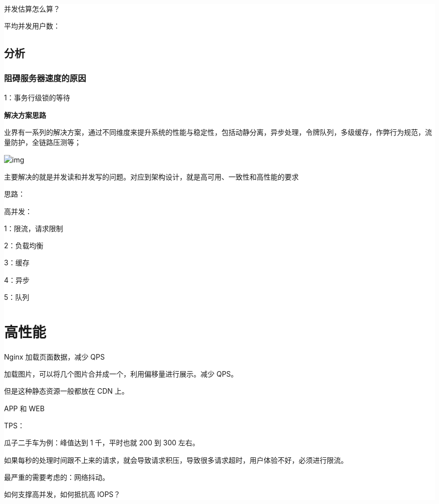 

并发估算怎么算？

平均并发用户数：



## 分析

### 阻碍服务器速度的原因

1：事务行级锁的等待





**解决方案思路**

业界有一系列的解决方案，通过不同维度来提升系统的性能与稳定性，包括动静分离，异步处理，令牌队列，多级缓存，作弊行为规范，流量防护，全链路压测等；

![img](https://image-static.segmentfault.com/251/137/2511372545-5dce98853604b)

主要解决的就是并发读和并发写的问题。对应到架构设计，就是高可用、一致性和高性能的要求

思路：

高并发：

1：限流，请求限制

2：负载均衡

3：缓存

4：异步

5：队列



# 高性能

Nginx 加载页面数据，减少 QPS

加载图片，可以将几个图片合并成一个，利用偏移量进行展示。减少 QPS。

但是这种静态资源一般都放在 CDN 上。

APP 和 WEB

TPS：

瓜子二手车为例：峰值达到 1 千，平时也就 200 到 300 左右。

如果每秒的处理时间跟不上来的请求，就会导致请求积压，导致很多请求超时，用户体验不好，必须进行限流。

最严重的需要考虑的：网络抖动。

如何支撑高并发，如何抵抗高 IOPS？


